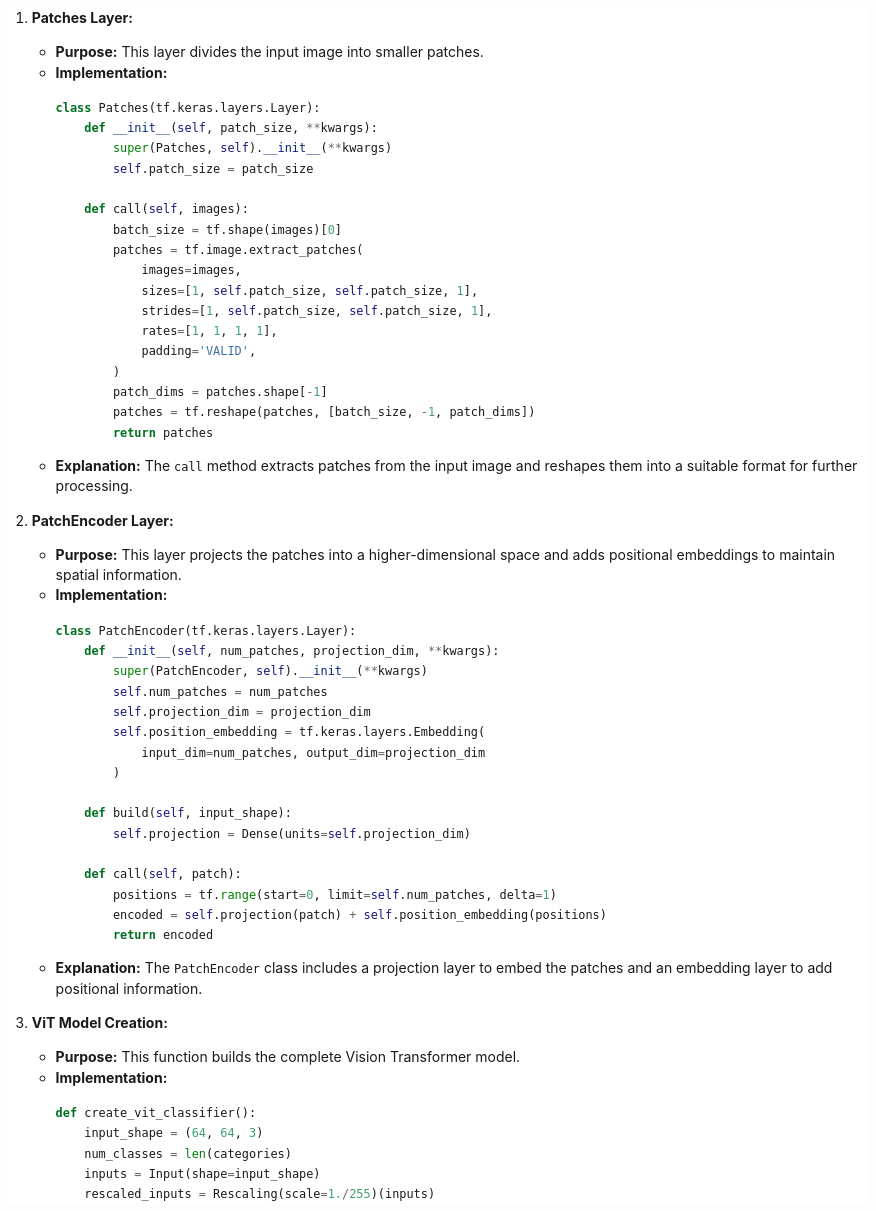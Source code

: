 1. **Patches Layer:**
   - **Purpose:** This layer divides the input image into smaller patches.
   - **Implementation:**
     ```python
     class Patches(tf.keras.layers.Layer):
         def __init__(self, patch_size, **kwargs):
             super(Patches, self).__init__(**kwargs)
             self.patch_size = patch_size

         def call(self, images):
             batch_size = tf.shape(images)[0]
             patches = tf.image.extract_patches(
                 images=images,
                 sizes=[1, self.patch_size, self.patch_size, 1],
                 strides=[1, self.patch_size, self.patch_size, 1],
                 rates=[1, 1, 1, 1],
                 padding='VALID',
             )
             patch_dims = patches.shape[-1]
             patches = tf.reshape(patches, [batch_size, -1, patch_dims])
             return patches
     ```
   - **Explanation:** The `call` method extracts patches from the input image and reshapes them into a suitable format for further processing.

2. **PatchEncoder Layer:**
   - **Purpose:** This layer projects the patches into a higher-dimensional space and adds positional embeddings to maintain spatial information.
   - **Implementation:**
     ```python
     class PatchEncoder(tf.keras.layers.Layer):
         def __init__(self, num_patches, projection_dim, **kwargs):
             super(PatchEncoder, self).__init__(**kwargs)
             self.num_patches = num_patches
             self.projection_dim = projection_dim
             self.position_embedding = tf.keras.layers.Embedding(
                 input_dim=num_patches, output_dim=projection_dim
             )

         def build(self, input_shape):
             self.projection = Dense(units=self.projection_dim)

         def call(self, patch):
             positions = tf.range(start=0, limit=self.num_patches, delta=1)
             encoded = self.projection(patch) + self.position_embedding(positions)
             return encoded
     ```
   - **Explanation:** The `PatchEncoder` class includes a projection layer to embed the patches and an embedding layer to add positional information.

3. **ViT Model Creation:**
   - **Purpose:** This function builds the complete Vision Transformer model.
   - **Implementation:**
     ```python
     def create_vit_classifier():
         input_shape = (64, 64, 3)
         num_classes = len(categories)
         inputs = Input(shape=input_shape)
         rescaled_inputs = Rescaling(scale=1./255)(inputs)
